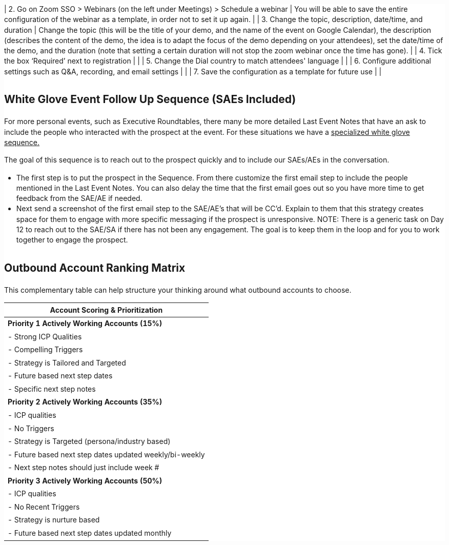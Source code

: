 | 2. Go on Zoom SSO > Webinars (on the left under Meetings) > Schedule a webinar | You will be able to save the entire configuration of the webinar as a template, in order not to set it up again.                                                                                                                                                                                               |
| 3. Change the topic, description, date/time, and duration                   | Change the topic (this will be the title of your demo, and the name of the event on Google Calendar), the description (describes the content of the demo, the idea is to adapt the focus of the demo depending on your attendees), set the date/time of the demo, and the duration (note that setting a certain duration will not stop the zoom webinar once the time has gone). |
| 4. Tick the box ‘Required’ next to registration                             |                                                                                                                                                                                                                                                    |
| 5. Change the Dial country to match attendees' language                      |                                                                                                                                                                                                                                                    |
| 6. Configure additional settings such as Q&A, recording, and email settings |                                                                                                                                                                                                                                                    |
| 7. Save the configuration as a template for future use                       |                                                                                                                                                                                                                                                    |
## White Glove Event Follow Up Sequence (SAEs Included)

For more personal events, such as Executive Roundtables, there many be more detailed Last Event Notes that have an ask to include the people who interacted with the prospect at the event. For these situations we have a [specialized white glove sequence.](https://app1a.outreach.io/sequences/12883)

 The goal of this sequence is to reach out to the prospect quickly and to include our SAEs/AEs in the conversation.

- The first step is to put the prospect in the Sequence. From there customize the first email step to include the people mentioned in the Last Event Notes. You can also delay the time that the first email goes out so you have more time to get feedback from the SAE/AE if needed.
- Next send a screenshot of the first email step to the SAE/AE’s that will be CC’d. Explain to them that this strategy creates space for them to engage with more specific messaging if the prospect is unresponsive. NOTE: There is a generic task on Day 12 to reach out to the SAE/SA if there has not been any engagement. The goal is to keep them in the loop and for you to work together to engage the prospect.

## Outbound Account Ranking Matrix

This complementary table can help structure your thinking around what outbound accounts to choose.

| Account Scoring & Prioritization |
|----------------------------------|
| **Priority 1 Actively Working Accounts (15%)** |
| - Strong ICP Qualities |
| - Compelling Triggers |
| - Strategy is Tailored and Targeted |
| - Future based next step dates |
| - Specific next step notes |
| **Priority 2 Actively Working Accounts (35%)** |
| - ICP qualities |
| - No Triggers |
| - Strategy is Targeted (persona/industry based) |
| - Future based next step dates updated weekly/bi-weekly |
| - Next step notes should just include week # |
| **Priority 3 Actively Working Accounts (50%)** |
| - ICP qualities |
| - No Recent Triggers |
| - Strategy is nurture based |
| - Future based next step dates updated monthly |